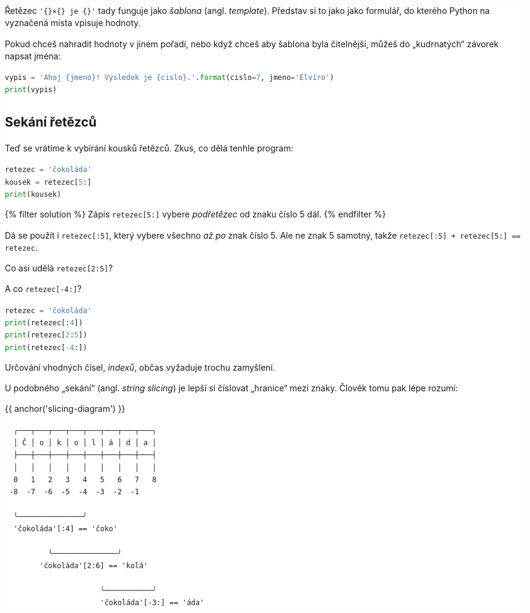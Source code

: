 Řetězec `'{}×{} je {}'` tady funguje jako *šablona* (angl. *template*).
Představ si to jako jako formulář, do kterého Python na vyznačená místa
vpisuje hodnoty.

Pokud chceš nahradit hodnoty v jiném pořadí, nebo když chceš aby šablona
byla čitelnější, můžeš do „kudrnatých“ závorek napsat jména:

```python
vypis = 'Ahoj {jmeno}! Výsledek je {cislo}.'.format(cislo=7, jmeno='Elvíro')
print(vypis)
```



## Sekání řetězců

Teď se vrátíme k vybírání kousků řetězců.
Zkus, co dělá tenhle program:

```python
retezec = 'čokoláda'
kousek = retezec[5:]
print(kousek)
```

{% filter solution %}
Zápis `retezec[5:]` vybere *podřetězec* od znaku číslo 5 dál.
{% endfilter %}


Dá se použít i `retezec[:5]`,
který vybere všechno *až po* znak číslo 5.
Ale ne znak 5 samotný, takže `retezec[:5] + retezec[5:] == retezec`.


Co asi udělá `retezec[2:5]`?

A co `retezec[-4:]`?

```python
retezec = 'čokoláda'
print(retezec[:4])
print(retezec[2:5])
print(retezec[-4:])
```

Určování vhodných čísel, *indexů*, občas vyžaduje trochu zamyšlení.

U podobného „sekání“ (angl. *string slicing*)
je lepší si číslovat „hranice“ mezi znaky.
Člověk tomu pak lépe rozumí:

{{ anchor('slicing-diagram') }}
```plain
  ╭───┬───┬───┬───┬───┬───┬───┬───╮
  │ Č │ o │ k │ o │ l │ á │ d │ a │
  ├───┼───┼───┼───┼───┼───┼───┼───┤
  │   │   │   │   │   │   │   │   │
  0   1   2   3   4   5   6   7   8
 -8  -7  -6  -5  -4  -3  -2  -1

  ╰───────────────╯
  'čokoláda'[:4] == 'čoko'

          ╰───────────────╯
        'čokoláda'[2:6] == 'kolá'

                      ╰───────────╯
                      'čokoláda'[-3:] == 'áda'
```
